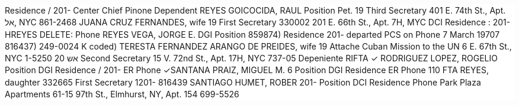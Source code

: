 Residence / 201-
Center Chief Pinone
Dependent
REYES GOICOCIDA, RAUL
Position
Pet.
19
Third Secretary
401 E. 74th St., Apt. אל, NYC
861-2468
JUANA CRUZ FERNANDES, wife
19
First Secretary
330002 201 E. 66th St., Apt. 7H, MYC
DCI Residence : 201-
HREYES
DELETE:
Phone
REYES VEGA, JORGE E.
DGI Position
859874)
Residence 201-
departed PCS on Phone
7 March 19707
816437)
249-0024
K
coded)
TERESTA FERNANDEZ ARANGO DE
PREIDES, wife
19
Attache
Cuban Mission to the UN
6 E. 67th St., NYC
1-5250 אש
20
Second Secretary
15 V. 72nd St., Apt. 17H, NYC
737-05
Depeniente RIFTA
✓ RODRIGUEZ LOPEZ, ROGELIO
Position
DGI Residence / 201-
ER
Phone
✓SANTANA PRAIZ, MIGUEL M.
6
Position
DGI Residence
ER
Phone
110
FTA REYES, daughter
332665 First Secretary
1201-
816439
SANTIAGO HUMET, ROBER 201-
Position
DCI Residence
Phone
Park Plaza Apartments
61-15 97th St., Elmhurst, NY,
Apt. 154
699-5526